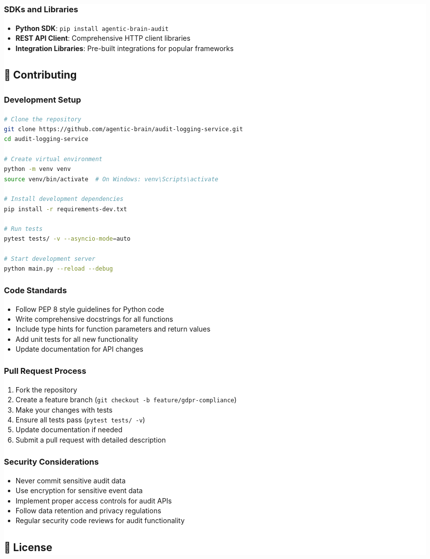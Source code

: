 ### SDKs and Libraries
- **Python SDK**: `pip install agentic-brain-audit`
- **REST API Client**: Comprehensive HTTP client libraries
- **Integration Libraries**: Pre-built integrations for popular frameworks

## 🤝 Contributing

### Development Setup
```bash
# Clone the repository
git clone https://github.com/agentic-brain/audit-logging-service.git
cd audit-logging-service

# Create virtual environment
python -m venv venv
source venv/bin/activate  # On Windows: venv\Scripts\activate

# Install development dependencies
pip install -r requirements-dev.txt

# Run tests
pytest tests/ -v --asyncio-mode=auto

# Start development server
python main.py --reload --debug
```

### Code Standards
- Follow PEP 8 style guidelines for Python code
- Write comprehensive docstrings for all functions
- Include type hints for function parameters and return values
- Add unit tests for all new functionality
- Update documentation for API changes

### Pull Request Process
1. Fork the repository
2. Create a feature branch (`git checkout -b feature/gdpr-compliance`)
3. Make your changes with tests
4. Ensure all tests pass (`pytest tests/ -v`)
5. Update documentation if needed
6. Submit a pull request with detailed description

### Security Considerations
- Never commit sensitive audit data
- Use encryption for sensitive event data
- Implement proper access controls for audit APIs
- Follow data retention and privacy regulations
- Regular security code reviews for audit functionality

## 📄 License
